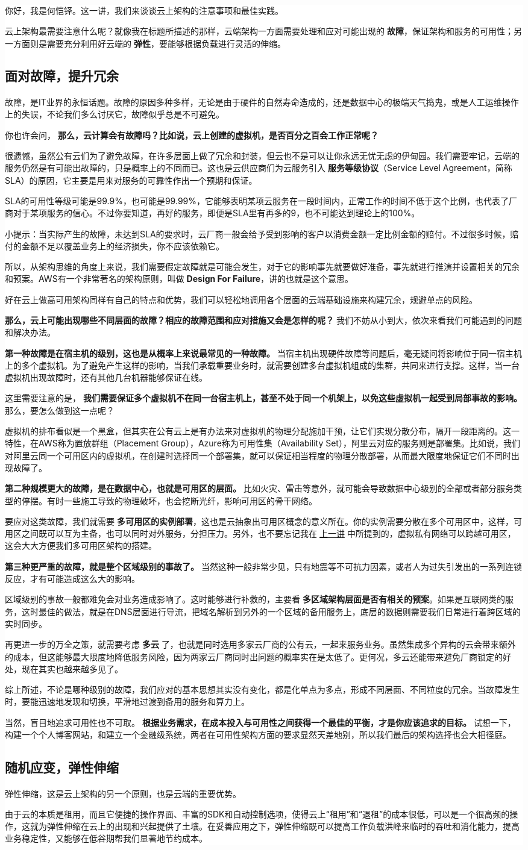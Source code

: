 你好，我是何恺铎。这一讲，我们来谈谈云上架构的注意事项和最佳实践。

云上架构最需要注意什么呢？就像我在标题所描述的那样，云端架构一方面需要处理和应对可能出现的 **故障**，保证架构和服务的可用性；另一方面则是需要充分利用好云端的 **弹性**，要能够根据负载进行灵活的伸缩。

## 面对故障，提升冗余

故障，是IT业界的永恒话题。故障的原因多种多样，无论是由于硬件的自然寿命造成的，还是数据中心的极端天气捣鬼，或是人工运维操作上的失误，不论我们多么讨厌它，故障似乎总是不可避免。

你也许会问， **那么，云计算会有故障吗？比如说，云上创建的虚拟机，是否百分之百会工作正常呢？**

很遗憾，虽然公有云们为了避免故障，在许多层面上做了冗余和封装，但云也不是可以让你永远无忧无虑的伊甸园。我们需要牢记，云端的服务仍然是有可能出故障的，只是概率上的不同而已。这也是云供应商们为云服务引入 **服务等级协议**（Service Level Agreement，简称SLA）的原因，它主要是用来对服务的可靠性作出一个预期和保证。

SLA的可用性等级可能是99.9%，也可能是99.99%，它能够表明某项云服务在一段时间内，正常工作的时间不低于这个比例，也代表了厂商对于某项服务的信心。不过你要知道，再好的服务，即便是SLA里有再多的9，也不可能达到理论上的100%。

小提示：当实际产生的故障，未达到SLA的要求时，云厂商一般会给予受到影响的客户以消费金额一定比例金额的赔付。不过很多时候，赔付的金额不足以覆盖业务上的经济损失，你不应该依赖它。

所以，从架构思维的角度上来说，我们需要假定故障就是可能会发生，对于它的影响事先就要做好准备，事先就进行推演并设置相关的冗余和预案。AWS有一个非常著名的架构原则，叫做 **Design For Failure**，讲的也就是这个意思。

好在云上做高可用架构同样有自己的特点和优势，我们可以轻松地调用各个层面的云端基础设施来构建冗余，规避单点的风险。

**那么，云上可能出现哪些不同层面的故障？相应的故障范围和应对措施又会是怎样的呢？** 我们不妨从小到大，依次来看我们可能遇到的问题和解决办法。

**第一种故障是在宿主机的级别，这也是从概率上来说最常见的一种故障。** 当宿主机出现硬件故障等问题后，毫无疑问将影响位于同一宿主机上的多个虚拟机。为了避免产生这样的影响，当我们承载重要业务时，就需要创建多台虚拟机组成的集群，共同来进行支撑。这样，当一台虚拟机出现故障时，还有其他几台机器能够保证在线。

这里需要注意的是， **我们需要保证多个虚拟机不在同一台宿主机上，甚至不处于同一个机架上，以免这些虚拟机一起受到局部事故的影响。** 那么，要怎么做到这一点呢？

虚拟机的排布看似是一个黑盒，但其实在公有云上是有办法来对虚拟机的物理分配施加干预，让它们实现分散分布，隔开一段距离的。这一特性，在AWS称为置放群组（Placement Group），Azure称为可用性集（Availability Set），阿里云对应的服务则是部署集。比如说，我们对阿里云同一个可用区内的虚拟机，在创建时选择同一个部署集，就可以保证相当程度的物理分散部署，从而最大限度地保证它们不同时出现故障了。

**第二种规模更大的故障，是在数据中心，也就是可用区的层面。** 比如火灾、雷击等意外，就可能会导致数据中心级别的全部或者部分服务类型的停摆。有时一些施工导致的物理破坏，也会挖断光纤，影响可用区的骨干网络。

要应对这类故障，我们就需要 **多可用区的实例部署**，这也是云抽象出可用区概念的意义所在。你的实例需要分散在多个可用区中，这样，可用区之间既可以互为主备，也可以同时对外服务，分担压力。另外，也不要忘记我在 [上一讲](https://time.geekbang.org/column/article/211071) 中所提到的，虚拟私有网络可以跨越可用区，这会大大方便我们多可用区架构的搭建。

**第三种更严重的故障，就是整个区域级别的事故了。** 当然这种一般非常少见，只有地震等不可抗力因素，或者人为过失引发出的一系列连锁反应，才有可能造成这么大的影响。

区域级别的事故一般都难免会对业务造成影响了。这时能够进行补救的，主要看 **多区域架构层面是否有相关的预案**。如果是互联网类的服务，这时最佳的做法，就是在DNS层面进行导流，把域名解析到另外的一个区域的备用服务上，底层的数据则需要我们日常进行着跨区域的实时同步。

再更进一步的万全之策，就需要考虑 **多云** 了，也就是同时选用多家云厂商的公有云，一起来服务业务。虽然集成多个异构的云会带来额外的成本，但这能够最大限度地降低服务风险，因为两家云厂商同时出问题的概率实在是太低了。更何况，多云还能带来避免厂商锁定的好处，现在其实也越来越多见了。

综上所述，不论是哪种级别的故障，我们应对的基本思想其实没有变化，都是化单点为多点，形成不同层面、不同粒度的冗余。当故障发生时，要能迅速地发现和切换，平滑地过渡到备用的服务和算力上。

当然，盲目地追求可用性也不可取。 **根据业务需求，在成本投入与可用性之间获得一个最佳的平衡，才是你应该追求的目标。** 试想一下，构建一个个人博客网站，和建立一个金融级系统，两者在可用性架构方面的要求显然天差地别，所以我们最后的架构选择也会大相径庭。

## 随机应变，弹性伸缩

弹性伸缩，这是云上架构的另一个原则，也是云端的重要优势。

由于云的本质是租用，而且它便捷的操作界面、丰富的SDK和自动控制选项，使得云上“租用”和“退租”的成本很低，可以是一个很高频的操作，这就为弹性伸缩在云上的出现和兴起提供了土壤。在妥善应用之下，弹性伸缩既可以提高工作负载洪峰来临时的吞吐和消化能力，提高业务稳定性，又能够在低谷期帮我们显著地节约成本。
